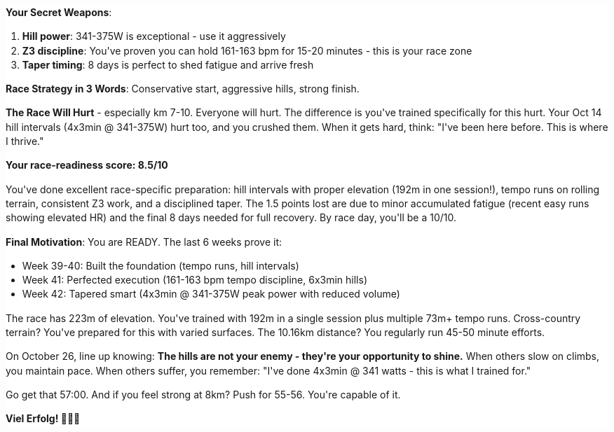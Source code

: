 **Your Secret Weapons**:
1. **Hill power**: 341-375W is exceptional - use it aggressively
2. **Z3 discipline**: You've proven you can hold 161-163 bpm for 15-20 minutes - this is your race zone
3. **Taper timing**: 8 days is perfect to shed fatigue and arrive fresh

**Race Strategy in 3 Words**: Conservative start, aggressive hills, strong finish.

**The Race Will Hurt** - especially km 7-10. Everyone will hurt. The difference is you've trained specifically for this hurt. Your Oct 14 hill intervals (4x3min @ 341-375W) hurt too, and you crushed them. When it gets hard, think: "I've been here before. This is where I thrive."

**Your race-readiness score: 8.5/10**

You've done excellent race-specific preparation: hill intervals with proper elevation (192m in one session!), tempo runs on rolling terrain, consistent Z3 work, and a disciplined taper. The 1.5 points lost are due to minor accumulated fatigue (recent easy runs showing elevated HR) and the final 8 days needed for full recovery. By race day, you'll be a 10/10.

**Final Motivation**:
You are READY. The last 6 weeks prove it:
- Week 39-40: Built the foundation (tempo runs, hill intervals)
- Week 41: Perfected execution (161-163 bpm tempo discipline, 6x3min hills)
- Week 42: Tapered smart (4x3min @ 341-375W peak power with reduced volume)

The race has 223m of elevation. You've trained with 192m in a single session plus multiple 73m+ tempo runs. Cross-country terrain? You've prepared for this with varied surfaces. The 10.16km distance? You regularly run 45-50 minute efforts.

On October 26, line up knowing: **The hills are not your enemy - they're your opportunity to shine.** When others slow on climbs, you maintain pace. When others suffer, you remember: "I've done 4x3min @ 341 watts - this is what I trained for."

Go get that 57:00. And if you feel strong at 8km? Push for 55-56. You're capable of it.

**Viel Erfolg! 🏃‍♂️💪**

